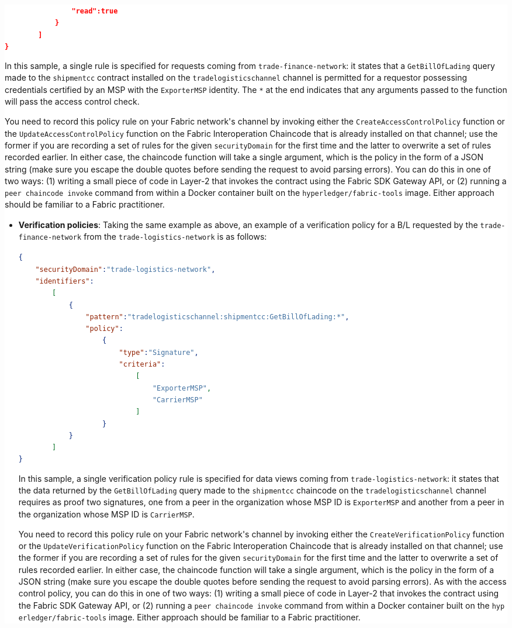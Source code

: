   ```json
                  "read":true
              }
          ]
  }
  ```
  In this sample, a single rule is specified for requests coming from `trade-finance-network`: it states that a `GetBillOfLading` query made to the `shipmentcc` contract installed on the `tradelogisticschannel` channel is permitted for a requestor possessing credentials certified by an MSP with the `ExporterMSP` identity. The `*` at the end indicates that any arguments passed to the function will pass the access control check.

  You need to record this policy rule on your Fabric network's channel by invoking either the `CreateAccessControlPolicy` function or the `UpdateAccessControlPolicy` function on the Fabric Interoperation Chaincode that is already installed on that channel; use the former if you are recording a set of rules for the given `securityDomain` for the first time and the latter to overwrite a set of rules recorded earlier. In either case, the chaincode function will take a single argument, which is the policy in the form of a JSON string (make sure you escape the double quotes before sending the request to avoid parsing errors). You can do this in one of two ways: (1) writing a small piece of code in Layer-2 that invokes the contract using the Fabric SDK Gateway API, or (2) running a `peer chaincode invoke` command from within a Docker container built on the `hyperledger/fabric-tools` image. Either approach should be familiar to a Fabric practitioner.
- **Verification policies**:
  Taking the same example as above, an example of a verification policy for a B/L requested by the `trade-finance-network` from the `trade-logistics-network` is as follows:
  ```json
  {
      "securityDomain":"trade-logistics-network",
      "identifiers":
          [
              {
                  "pattern":"tradelogisticschannel:shipmentcc:GetBillOfLading:*",
                  "policy":
                      {
                          "type":"Signature",
                          "criteria":
                              [
                                  "ExporterMSP",
                                  "CarrierMSP"
                              ]
                      }
              }
          ]
  }
  ```
  In this sample, a single verification policy rule is specified for data views coming from `trade-logistics-network`: it states that the data returned by the `GetBillOfLading` query made to the `shipmentcc` chaincode on the `tradelogisticschannel` channel requires as proof two signatures, one from a peer in the organization whose MSP ID is `ExporterMSP` and another from a peer in the organization whose MSP ID is `CarrierMSP`.

  You need to record this policy rule on your Fabric network's channel by invoking either the `CreateVerificationPolicy` function or the `UpdateVerificationPolicy` function on the Fabric Interoperation Chaincode that is already installed on that channel; use the former if you are recording a set of rules for the given `securityDomain` for the first time and the latter to overwrite a set of rules recorded earlier. In either case, the chaincode function will take a single argument, which is the policy in the form of a JSON string (make sure you escape the double quotes before sending the request to avoid parsing errors). As with the access control policy, you can do this in one of two ways: (1) writing a small piece of code in Layer-2 that invokes the contract using the Fabric SDK Gateway API, or (2) running a `peer chaincode invoke` command from within a Docker container built on the `hyperledger/fabric-tools` image. Either approach should be familiar to a Fabric practitioner.
